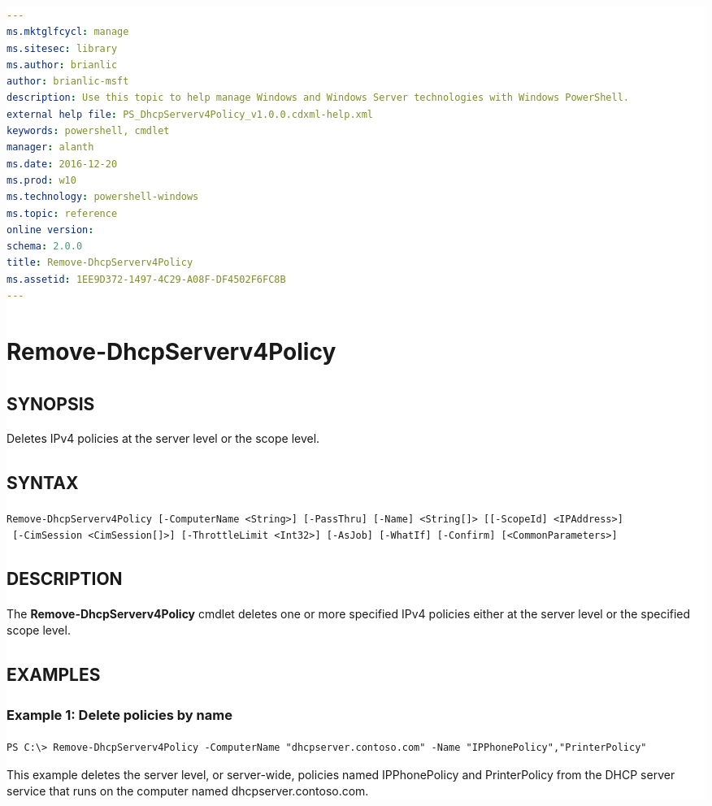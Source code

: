 ```yaml
---
ms.mktglfcycl: manage
ms.sitesec: library
ms.author: brianlic
author: brianlic-msft
description: Use this topic to help manage Windows and Windows Server technologies with Windows PowerShell.
external help file: PS_DhcpServerv4Policy_v1.0.0.cdxml-help.xml
keywords: powershell, cmdlet
manager: alanth
ms.date: 2016-12-20
ms.prod: w10
ms.technology: powershell-windows
ms.topic: reference
online version: 
schema: 2.0.0
title: Remove-DhcpServerv4Policy
ms.assetid: 1EE9D372-1497-4C29-A08F-DF4502F6FC8B
---
```


# Remove-DhcpServerv4Policy

## SYNOPSIS
Deletes IPv4 policies at the server level or the scope level.

## SYNTAX

```
Remove-DhcpServerv4Policy [-ComputerName <String>] [-PassThru] [-Name] <String[]> [[-ScopeId] <IPAddress>]
 [-CimSession <CimSession[]>] [-ThrottleLimit <Int32>] [-AsJob] [-WhatIf] [-Confirm] [<CommonParameters>]
```

## DESCRIPTION
The **Remove-DhcpServerv4Policy** cmdlet deletes one or more specified IPv4 policies either at the server level or the specified scope level.

## EXAMPLES

### Example 1: Delete policies by name
```
PS C:\> Remove-DhcpServerv4Policy -ComputerName "dhcpserver.contoso.com" -Name "IPPhonePolicy","PrinterPolicy"
```

This example deletes the server level, or server-wide, policies named IPPhonePolicy and PrinterPolicy from the DHCP server service that runs on the computer named dhcpserver.contoso.com.
